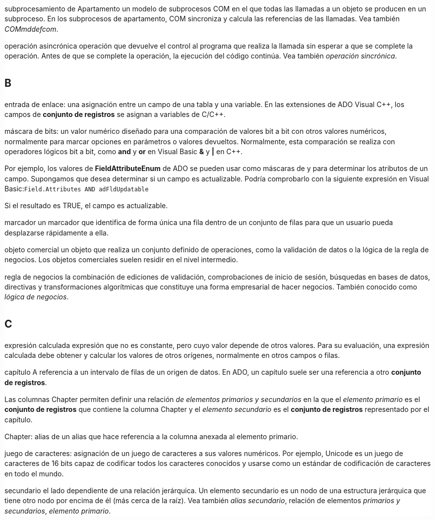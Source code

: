  subprocesamiento de Apartamento un modelo de subprocesos COM en el que todas las llamadas a un objeto se producen en un subproceso. En los subprocesos de apartamento, COM sincroniza y calcula las referencias de las llamadas. Vea también *COMmddefcom*.

 operación asincrónica operación que devuelve el control al programa que realiza la llamada sin esperar a que se complete la operación. Antes de que se complete la operación, la ejecución del código continúa. Vea también *operación sincrónica*.

## <a name="b"></a>B
 entrada de enlace: una asignación entre un campo de una tabla y una variable. En las extensiones de ADO Visual C++, los campos de **conjunto de registros** se asignan a variables de C/C++.

 máscara de bits: un valor numérico diseñado para una comparación de valores bit a bit con otros valores numéricos, normalmente para marcar opciones en parámetros o valores devueltos. Normalmente, esta comparación se realiza con operadores lógicos bit a bit, como **and** y **or** en Visual Basic **&** y **&#124;** en C++.

 Por ejemplo, los valores de **FieldAttributeEnum** de ADO se pueden usar como máscaras de y para determinar los atributos de un campo. Supongamos que desea determinar si un campo es actualizable. Podría comprobarlo con la siguiente expresión en Visual Basic:`Field.Attributes AND adFldUpdatable`

 Si el resultado es TRUE, el campo es actualizable.

 marcador un marcador que identifica de forma única una fila dentro de un conjunto de filas para que un usuario pueda desplazarse rápidamente a ella.

 objeto comercial un objeto que realiza un conjunto definido de operaciones, como la validación de datos o la lógica de la regla de negocios. Los objetos comerciales suelen residir en el nivel intermedio.

 regla de negocios la combinación de ediciones de validación, comprobaciones de inicio de sesión, búsquedas en bases de datos, directivas y transformaciones algorítmicas que constituye una forma empresarial de hacer negocios. También conocido como *lógica de negocios*.

## <a name="c"></a>C
 expresión calculada expresión que no es constante, pero cuyo valor depende de otros valores. Para su evaluación, una expresión calculada debe obtener y calcular los valores de otros orígenes, normalmente en otros campos o filas.

 capítulo A referencia a un intervalo de filas de un origen de datos. En ADO, un capítulo suele ser una referencia a otro **conjunto de registros**.

 Las columnas Chapter permiten definir una relación *de elementos primarios y secundarios* en la que el *elemento primario* es el **conjunto de registros** que contiene la columna Chapter y el *elemento secundario* es el **conjunto de registros** representado por el capítulo.

 Chapter: alias de un alias que hace referencia a la columna anexada al elemento primario.

 juego de caracteres: asignación de un juego de caracteres a sus valores numéricos. Por ejemplo, Unicode es un juego de caracteres de 16 bits capaz de codificar todos los caracteres conocidos y usarse como un estándar de codificación de caracteres en todo el mundo.

 secundario el lado dependiente de una relación jerárquica. Un elemento secundario es un nodo de una estructura jerárquica que tiene otro nodo por encima de él (más cerca de la raíz). Vea también *alias secundario*, relación de elementos *primarios y secundarios*, *elemento primario*.
